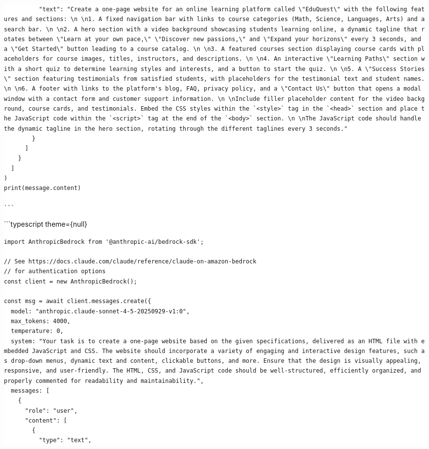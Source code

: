               "text": "Create a one-page website for an online learning platform called \"EduQuest\" with the following features and sections: \n \n1. A fixed navigation bar with links to course categories (Math, Science, Languages, Arts) and a search bar. \n \n2. A hero section with a video background showcasing students learning online, a dynamic tagline that rotates between \"Learn at your own pace,\" \"Discover new passions,\" and \"Expand your horizons\" every 3 seconds, and a \"Get Started\" button leading to a course catalog. \n \n3. A featured courses section displaying course cards with placeholders for course images, titles, instructors, and descriptions. \n \n4. An interactive \"Learning Paths\" section with a short quiz to determine learning styles and interests, and a button to start the quiz. \n \n5. A \"Success Stories\" section featuring testimonials from satisfied students, with placeholders for the testimonial text and student names. \n \n6. A footer with links to the platform's blog, FAQ, privacy policy, and a \"Contact Us\" button that opens a modal window with a contact form and customer support information. \n \nInclude filler placeholder content for the video background, course cards, and testimonials. Embed the CSS styles within the `<style>` tag in the `<head>` section and place the JavaScript code within the `<script>` tag at the end of the `<body>` section. \n \nThe JavaScript code should handle the dynamic tagline in the hero section, rotating through the different taglines every 3 seconds."
            }
          ]
        }
      ]
    )
    print(message.content)

    ```
  </Tab>

  <Tab title="AWS Bedrock TypeScript">
    ```typescript  theme={null}

    import AnthropicBedrock from '@anthropic-ai/bedrock-sdk';

    // See https://docs.claude.com/claude/reference/claude-on-amazon-bedrock
    // for authentication options
    const client = new AnthropicBedrock();

    const msg = await client.messages.create({
      model: "anthropic.claude-sonnet-4-5-20250929-v1:0",
      max_tokens: 4000,
      temperature: 0,
      system: "Your task is to create a one-page website based on the given specifications, delivered as an HTML file with embedded JavaScript and CSS. The website should incorporate a variety of engaging and interactive design features, such as drop-down menus, dynamic text and content, clickable buttons, and more. Ensure that the design is visually appealing, responsive, and user-friendly. The HTML, CSS, and JavaScript code should be well-structured, efficiently organized, and properly commented for readability and maintainability.",
      messages: [
        {
          "role": "user",
          "content": [
            {
              "type": "text",